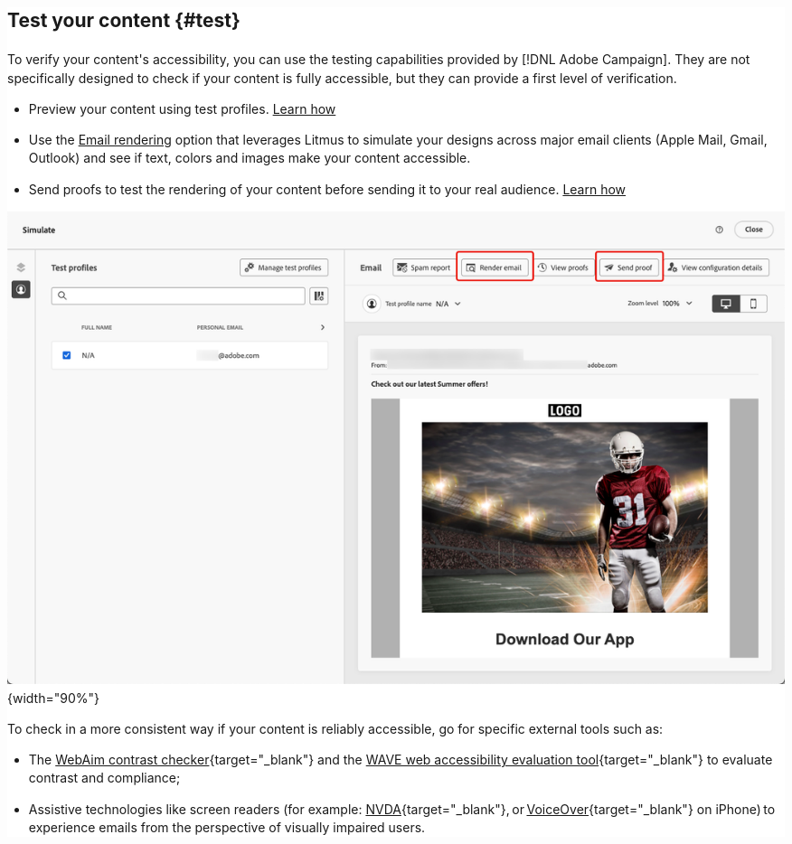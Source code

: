 ## Test your content {#test}

To verify your content's accessibility, you can use the testing capabilities provided by [!DNL Adobe Campaign]. They are not specifically designed to check if your content is fully accessible, but they can provide a first level of verification.

* Preview your content using test profiles. [Learn how](../preview-test/preview-content.md)

* Use the [Email rendering](../preview-test/email-rendering.md) option that leverages Litmus to simulate your designs across major email clients (Apple Mail, Gmail, Outlook) and see if text, colors and images make your content accessible. 

* Send proofs to test the rendering of your content before sending it to your real audience. [Learn how](../preview-test/test-deliveries.md)

![](assets/accessible-simulate.png){width="90%"}

To check in a more consistent way if your content is reliably accessible, go for specific external tools such as:

* The [WebAim contrast checker](https://webaim.org/resources/contrastchecker/){target="_blank"} and the [WAVE web accessibility evaluation tool](https://wave.webaim.org/){target="_blank"} to evaluate contrast and compliance;

* Assistive technologies like screen readers (for example: [NVDA](https://www.nvaccess.org/download/){target="_blank"}, or [VoiceOver](https://support.apple.com/en-ie/guide/iphone/iph3e2e415f/ios){target="_blank"} on iPhone) to experience emails from the perspective of visually impaired users.
 